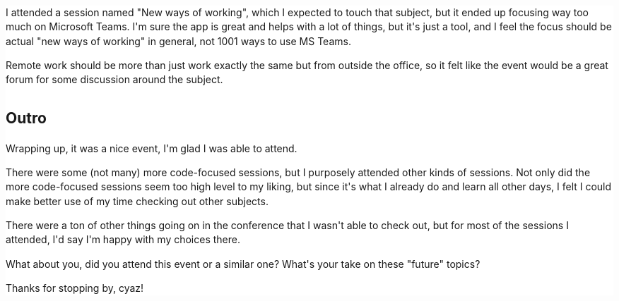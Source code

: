I attended a session named "New ways of working", which I expected to touch that subject, but it ended up focusing way too much on Microsoft Teams. I'm sure the app is great and helps with a lot of things, but it's just a tool, and I feel the focus should be actual "new ways of working" in general, not 1001 ways to use MS Teams.

Remote work should be more than just work exactly the same but from outside the office, so it felt like the event would be a great forum for some discussion around the subject.

## Outro

Wrapping up, it was a nice event, I'm glad I was able to attend.

There were some (not many) more code-focused sessions, but I purposely attended other kinds of sessions. Not only did the more code-focused sessions seem too high level to my liking, but since it's what I already do and learn all other days, I felt I could make better use of my time checking out other subjects.

There were a ton of other things going on in the conference that I wasn't able to check out, but for most of the sessions I attended, I'd say I'm happy with my choices there.

What about you, did you attend this event or a similar one? What's your take on these "future" topics?

Thanks for stopping by, cyaz!
